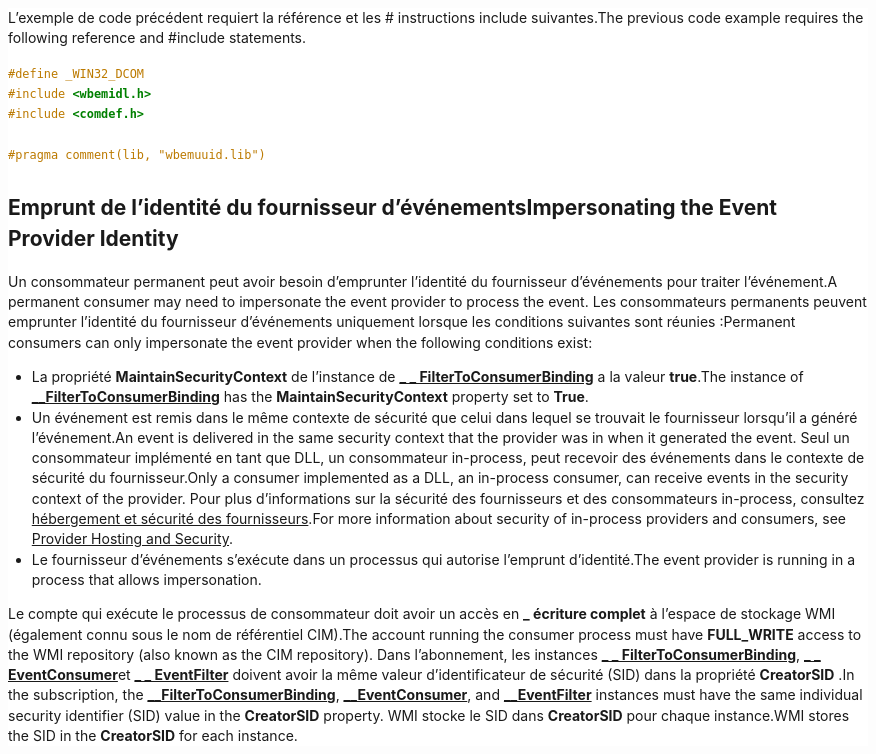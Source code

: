 

<span data-ttu-id="368c4-163">L’exemple de code précédent requiert la référence et les \# instructions include suivantes.</span><span class="sxs-lookup"><span data-stu-id="368c4-163">The previous code example requires the following reference and \#include statements.</span></span>


```C++
#define _WIN32_DCOM
#include <wbemidl.h>
#include <comdef.h>

#pragma comment(lib, "wbemuuid.lib")
```



## <a name="impersonating-the-event-provider-identity"></a><span data-ttu-id="368c4-164">Emprunt de l’identité du fournisseur d’événements</span><span class="sxs-lookup"><span data-stu-id="368c4-164">Impersonating the Event Provider Identity</span></span>

<span data-ttu-id="368c4-165">Un consommateur permanent peut avoir besoin d’emprunter l’identité du fournisseur d’événements pour traiter l’événement.</span><span class="sxs-lookup"><span data-stu-id="368c4-165">A permanent consumer may need to impersonate the event provider to process the event.</span></span> <span data-ttu-id="368c4-166">Les consommateurs permanents peuvent emprunter l’identité du fournisseur d’événements uniquement lorsque les conditions suivantes sont réunies :</span><span class="sxs-lookup"><span data-stu-id="368c4-166">Permanent consumers can only impersonate the event provider when the following conditions exist:</span></span>

-   <span data-ttu-id="368c4-167">La propriété **MaintainSecurityContext** de l’instance de [**\_ \_ FilterToConsumerBinding**](--filtertoconsumerbinding.md) a la valeur **true**.</span><span class="sxs-lookup"><span data-stu-id="368c4-167">The instance of [**\_\_FilterToConsumerBinding**](--filtertoconsumerbinding.md) has the **MaintainSecurityContext** property set to **True**.</span></span>
-   <span data-ttu-id="368c4-168">Un événement est remis dans le même contexte de sécurité que celui dans lequel se trouvait le fournisseur lorsqu’il a généré l’événement.</span><span class="sxs-lookup"><span data-stu-id="368c4-168">An event is delivered in the same security context that the provider was in when it generated the event.</span></span> <span data-ttu-id="368c4-169">Seul un consommateur implémenté en tant que DLL, un consommateur in-process, peut recevoir des événements dans le contexte de sécurité du fournisseur.</span><span class="sxs-lookup"><span data-stu-id="368c4-169">Only a consumer implemented as a DLL, an in-process consumer, can receive events in the security context of the provider.</span></span> <span data-ttu-id="368c4-170">Pour plus d’informations sur la sécurité des fournisseurs et des consommateurs in-process, consultez [hébergement et sécurité des fournisseurs](provider-hosting-and-security.md).</span><span class="sxs-lookup"><span data-stu-id="368c4-170">For more information about security of in-process providers and consumers, see [Provider Hosting and Security](provider-hosting-and-security.md).</span></span>
-   <span data-ttu-id="368c4-171">Le fournisseur d’événements s’exécute dans un processus qui autorise l’emprunt d’identité.</span><span class="sxs-lookup"><span data-stu-id="368c4-171">The event provider is running in a process that allows impersonation.</span></span>

<span data-ttu-id="368c4-172">Le compte qui exécute le processus de consommateur doit avoir un accès en **\_ écriture complet** à l’espace de stockage WMI (également connu sous le nom de référentiel CIM).</span><span class="sxs-lookup"><span data-stu-id="368c4-172">The account running the consumer process must have **FULL\_WRITE** access to the WMI repository (also known as the CIM repository).</span></span> <span data-ttu-id="368c4-173">Dans l’abonnement, les instances [**\_ \_ FilterToConsumerBinding**](--filtertoconsumerbinding.md), [**\_ \_ EventConsumer**](--eventconsumer.md)et [**\_ \_ EventFilter**](--eventfilter.md) doivent avoir la même valeur d’identificateur de sécurité (SID) dans la propriété **CreatorSID** .</span><span class="sxs-lookup"><span data-stu-id="368c4-173">In the subscription, the [**\_\_FilterToConsumerBinding**](--filtertoconsumerbinding.md), [**\_\_EventConsumer**](--eventconsumer.md), and [**\_\_EventFilter**](--eventfilter.md) instances must have the same individual security identifier (SID) value in the **CreatorSID** property.</span></span> <span data-ttu-id="368c4-174">WMI stocke le SID dans **CreatorSID** pour chaque instance.</span><span class="sxs-lookup"><span data-stu-id="368c4-174">WMI stores the SID in the **CreatorSID** for each instance.</span></span>
